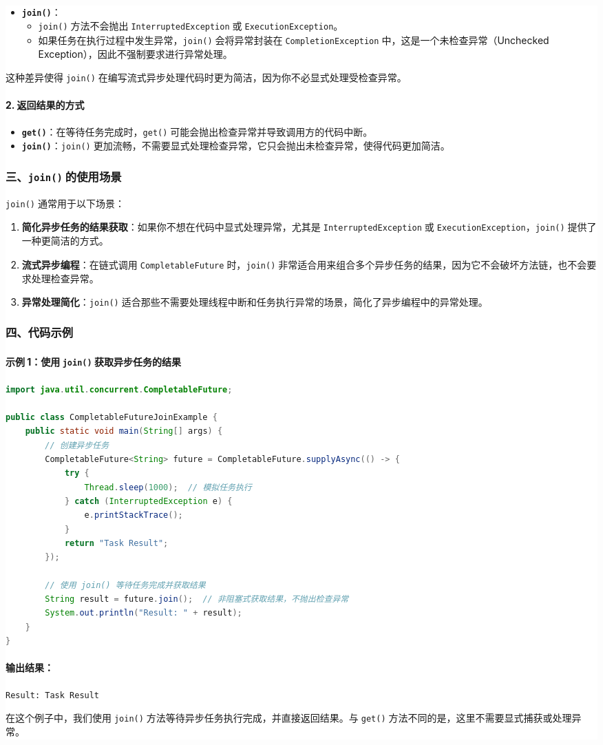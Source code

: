- **`join()`**：
  - `join()` 方法不会抛出 `InterruptedException` 或 `ExecutionException`。
  - 如果任务在执行过程中发生异常，`join()` 会将异常封装在 `CompletionException` 中，这是一个未检查异常（Unchecked Exception），因此不强制要求进行异常处理。

这种差异使得 `join()` 在编写流式异步处理代码时更为简洁，因为你不必显式处理受检查异常。

#### 2. **返回结果的方式**

- **`get()`**：在等待任务完成时，`get()` 可能会抛出检查异常并导致调用方的代码中断。
- **`join()`**：`join()` 更加流畅，不需要显式处理检查异常，它只会抛出未检查异常，使得代码更加简洁。

### 三、`join()` 的使用场景

`join()` 通常用于以下场景：

1. **简化异步任务的结果获取**：如果你不想在代码中显式处理异常，尤其是 `InterruptedException` 或 `ExecutionException`，`join()` 提供了一种更简洁的方式。

2. **流式异步编程**：在链式调用 `CompletableFuture` 时，`join()` 非常适合用来组合多个异步任务的结果，因为它不会破坏方法链，也不会要求处理检查异常。

3. **异常处理简化**：`join()` 适合那些不需要处理线程中断和任务执行异常的场景，简化了异步编程中的异常处理。

### 四、代码示例

#### 示例 1：使用 `join()` 获取异步任务的结果

```java
import java.util.concurrent.CompletableFuture;

public class CompletableFutureJoinExample {
    public static void main(String[] args) {
        // 创建异步任务
        CompletableFuture<String> future = CompletableFuture.supplyAsync(() -> {
            try {
                Thread.sleep(1000);  // 模拟任务执行
            } catch (InterruptedException e) {
                e.printStackTrace();
            }
            return "Task Result";
        });

        // 使用 join() 等待任务完成并获取结果
        String result = future.join();  // 非阻塞式获取结果，不抛出检查异常
        System.out.println("Result: " + result);
    }
}
```

#### 输出结果：

```
Result: Task Result
```

在这个例子中，我们使用 `join()` 方法等待异步任务执行完成，并直接返回结果。与 `get()` 方法不同的是，这里不需要显式捕获或处理异常。
